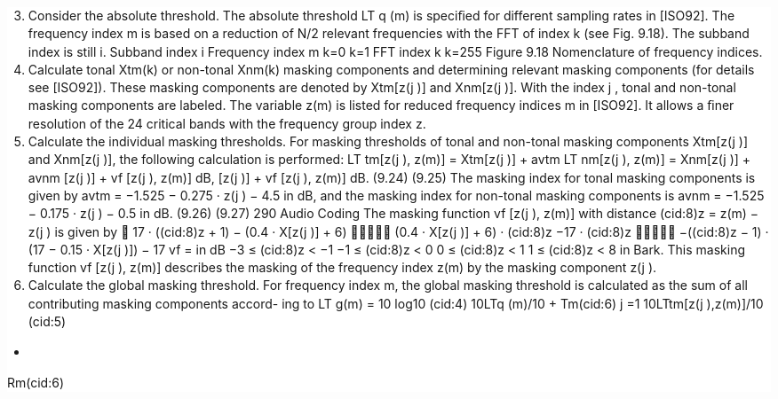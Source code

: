 3. Consider the absolute threshold. The absolute threshold LT q (m) is speciﬁed for
different sampling rates in [ISO92]. The frequency index m is based on a reduction
of N/2 relevant frequencies with the FFT of index k (see Fig. 9.18). The subband
index is still i.
Subband index i
Frequency index m
k=0    k=1
FFT index  k
k=255
Figure 9.18 Nomenclature of frequency indices.
4. Calculate tonal Xtm(k) or non-tonal Xnm(k) masking components and determining
relevant masking components (for details see [ISO92]). These masking components
are denoted by Xtm[z(j )] and Xnm[z(j )]. With the index j , tonal and non-tonal
masking components are labeled. The variable z(m) is listed for reduced frequency
indices m in [ISO92]. It allows a ﬁner resolution of the 24 critical bands with the
frequency group index z.
5. Calculate the individual masking thresholds. For masking thresholds of tonal and
non-tonal masking components Xtm[z(j )] and Xnm[z(j )], the following calculation
is performed:
LT tm[z(j ), z(m)] = Xtm[z(j )] + avtm
LT nm[z(j ), z(m)] = Xnm[z(j )] + avnm
[z(j )] + vf [z(j ), z(m)] dB,
[z(j )] + vf [z(j ), z(m)] dB.
(9.24)
(9.25)
The masking index for tonal masking components is given by
avtm
= −1.525 − 0.275 · z(j ) − 4.5 in dB,
and the masking index for non-tonal masking components is
avnm
= −1.525 − 0.175 · z(j ) − 0.5 in dB.
(9.26)
(9.27)
290
Audio Coding
The masking function vf [z(j ), z(m)] with distance (cid:8)z = z(m) − z(j ) is given by

17 · ((cid:8)z + 1) − (0.4 · X[z(j )] + 6)

(0.4 · X[z(j )] + 6) · (cid:8)z
−17 · (cid:8)z

−((cid:8)z − 1) · (17 − 0.15 · X[z(j )]) − 17
vf =
in dB
−3 ≤ (cid:8)z < −1
−1 ≤ (cid:8)z < 0
0 ≤ (cid:8)z < 1
1 ≤ (cid:8)z < 8
in Bark.
This masking function vf [z(j ), z(m)] describes the masking of the frequency index
z(m) by the masking component z(j ).
6. Calculate the global masking threshold. For frequency index m, the global masking
threshold is calculated as the sum of all contributing masking components accord-
ing to
LT g(m) = 10 log10
(cid:4)
10LTq (m)/10 +
Tm(cid:6)
j =1
10LTtm[z(j ),z(m)]/10
(cid:5)
+
Rm(cid:6)